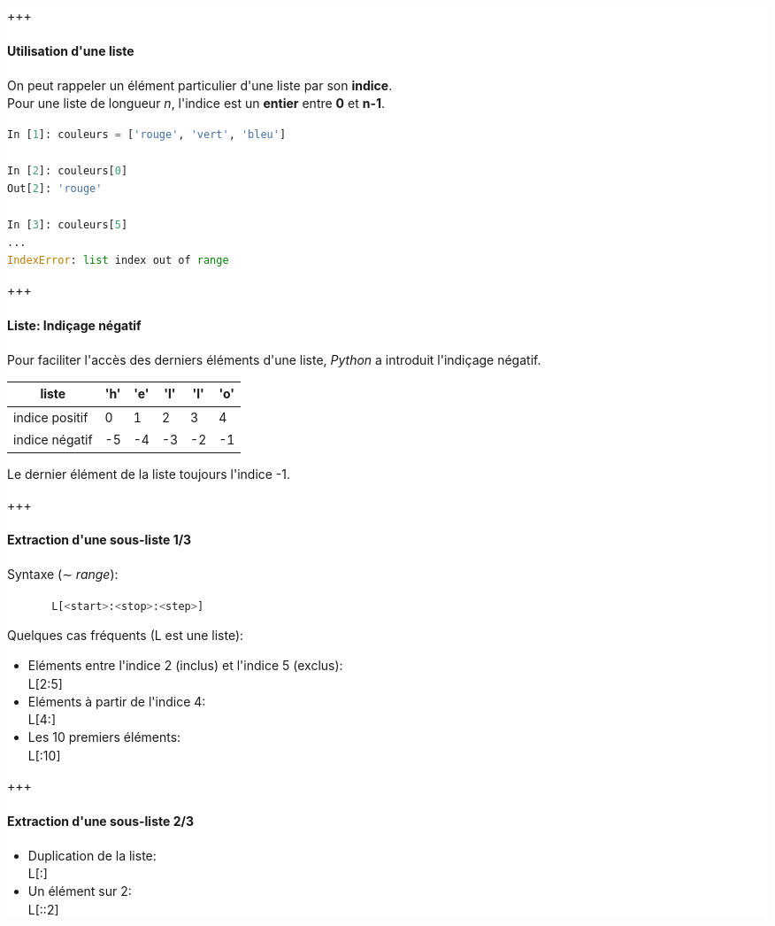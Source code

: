 +++

#### Utilisation d'une liste

On peut rappeler un élément particulier d'une liste par son **indice**.</br>
Pour une liste de longueur *n*, l'indice est un **entier** entre **0** et **n-1**.

```python
In [1]: couleurs = ['rouge', 'vert', 'bleu']

In [2]: couleurs[0]
Out[2]: 'rouge'

In [3]: couleurs[5]
...
IndexError: list index out of range
```

+++

#### Liste: Indiçage négatif

Pour faciliter l'accès des derniers éléments d'une liste, *Python* a introduit l'indiçage négatif.

|liste| 'h' | 'e' | 'l' | 'l' | 'o' |
|-|-----|-----|-----|-----|-----|
|indice positif| 0   | 1   | 2   | 3   | 4   |
|indice négatif| -5  | -4  | -3  | -2  | -1  |

Le dernier élément de la liste  toujours l'indice -1.

+++

#### Extraction d'une sous-liste 1/3

Syntaxe ($\sim$ *range*):

```python
       L[<start>:<stop>:<step>]
```

Quelques cas fréquents (L est une liste):

* Eléments entre l'indice 2 (inclus) et l'indice 5 (exclus):</br>
  L[2:5]
* Eléments à partir de  l'indice 4:</br>
  L[4:]
* Les 10 premiers éléments:</br>
  L[:10]

+++

#### Extraction d'une sous-liste 2/3

* Duplication de la liste:</br>
  L[:]
* Un élément sur 2:</br>
  L[::2]
